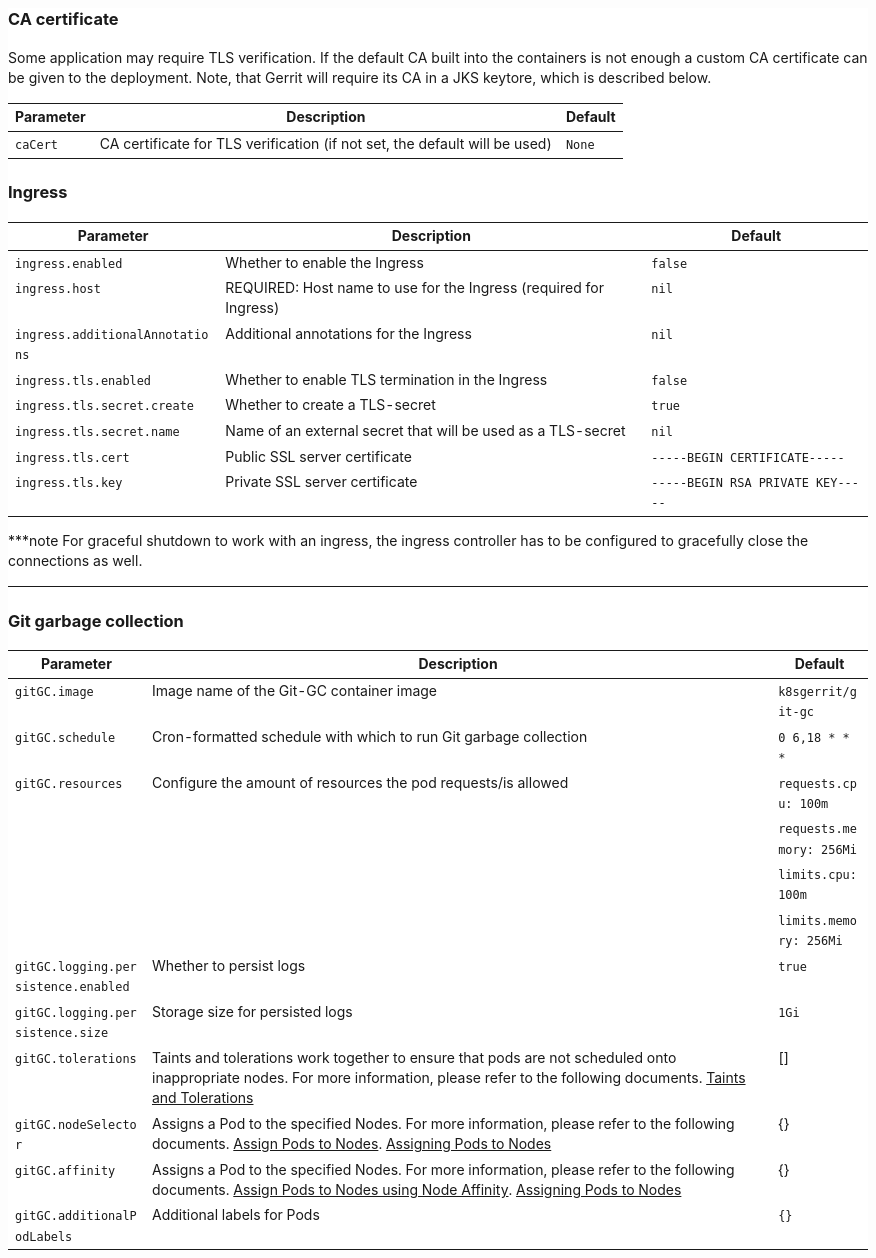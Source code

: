 ### CA certificate

Some application may require TLS verification. If the default CA built into the
containers is not enough a custom CA certificate can be given to the deployment.
Note, that Gerrit will require its CA in a JKS keytore, which is described below.

| Parameter | Description | Default |
|-----------|-------------|---------|
| `caCert` | CA certificate for TLS verification (if not set, the default will be used) | `None` |

### Ingress

| Parameter | Description | Default |
|-----------|-------------|---------|
| `ingress.enabled` | Whether to enable the Ingress | `false` |
| `ingress.host` | REQUIRED: Host name to use for the Ingress (required for Ingress) | `nil` |
| `ingress.additionalAnnotations` | Additional annotations for the Ingress | `nil` |
| `ingress.tls.enabled` | Whether to enable TLS termination in the Ingress | `false` |
| `ingress.tls.secret.create` | Whether to create a TLS-secret | `true` |
| `ingress.tls.secret.name` | Name of an external secret that will be used as a TLS-secret | `nil` |
| `ingress.tls.cert` | Public SSL server certificate | `-----BEGIN CERTIFICATE-----` |
| `ingress.tls.key` | Private SSL server certificate | `-----BEGIN RSA PRIVATE KEY-----` |

***note
For graceful shutdown to work with an ingress, the ingress controller has to be
configured to gracefully close the connections as well.
***

### Git garbage collection

| Parameter | Description | Default |
|-----------|-------------|---------|
| `gitGC.image` | Image name of the Git-GC container image | `k8sgerrit/git-gc` |
| `gitGC.schedule` | Cron-formatted schedule with which to run Git garbage collection | `0 6,18 * * *` |
| `gitGC.resources` | Configure the amount of resources the pod requests/is allowed | `requests.cpu: 100m` |
|                   |                                                               | `requests.memory: 256Mi` |
|                   |                                                               | `limits.cpu: 100m` |
|                   |                                                               | `limits.memory: 256Mi` |
| `gitGC.logging.persistence.enabled` | Whether to persist logs | `true` |
| `gitGC.logging.persistence.size` | Storage size for persisted logs | `1Gi` |
| `gitGC.tolerations` | Taints and tolerations work together to ensure that pods are not scheduled onto inappropriate nodes. For more information, please refer to the following documents. [Taints and Tolerations](https://kubernetes.io/docs/concepts/scheduling-eviction/taint-and-toleration) | [] |
| `gitGC.nodeSelector` | Assigns a Pod to the specified Nodes. For more information, please refer to the following documents. [Assign Pods to Nodes](https://kubernetes.io/docs/tasks/configure-pod-container/assign-pods-nodes/). [Assigning Pods to Nodes](https://kubernetes.io/docs/concepts/scheduling-eviction/assign-pod-node/) | {} |
| `gitGC.affinity` | Assigns a Pod to the specified Nodes. For more information, please refer to the following documents. [Assign Pods to Nodes using Node Affinity](https://kubernetes.io/docs/tasks/configure-pod-container/assign-pods-nodes-using-node-affinity/). [Assigning Pods to Nodes](https://kubernetes.io/docs/concepts/scheduling-eviction/assign-pod-node/) | {} |
| `gitGC.additionalPodLabels` | Additional labels for Pods | `{}` |
